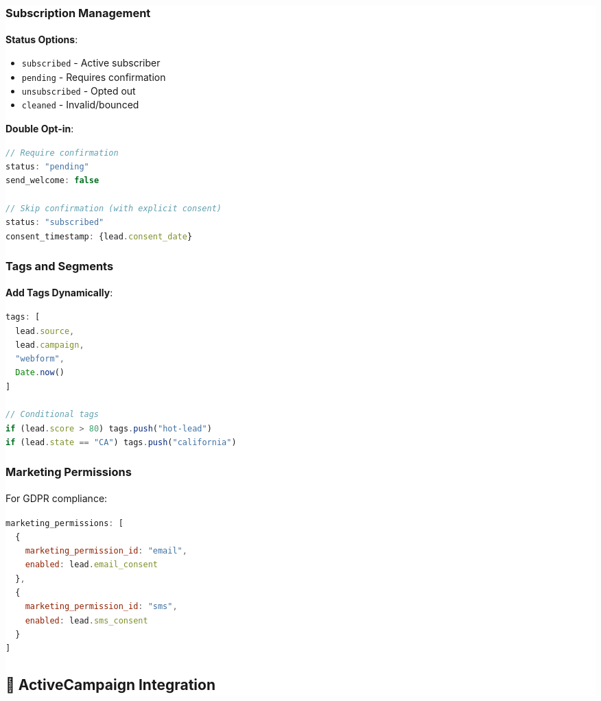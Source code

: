 ### Subscription Management

**Status Options**:
- `subscribed` - Active subscriber
- `pending` - Requires confirmation
- `unsubscribed` - Opted out
- `cleaned` - Invalid/bounced

**Double Opt-in**:
```javascript
// Require confirmation
status: "pending"
send_welcome: false

// Skip confirmation (with explicit consent)
status: "subscribed"
consent_timestamp: {lead.consent_date}
```

### Tags and Segments

**Add Tags Dynamically**:
```javascript
tags: [
  lead.source,
  lead.campaign,
  "webform",
  Date.now()
]

// Conditional tags
if (lead.score > 80) tags.push("hot-lead")
if (lead.state == "CA") tags.push("california")
```

### Marketing Permissions

For GDPR compliance:
```javascript
marketing_permissions: [
  {
    marketing_permission_id: "email",
    enabled: lead.email_consent
  },
  {
    marketing_permission_id: "sms",
    enabled: lead.sms_consent
  }
]
```

## 🚀 ActiveCampaign Integration
